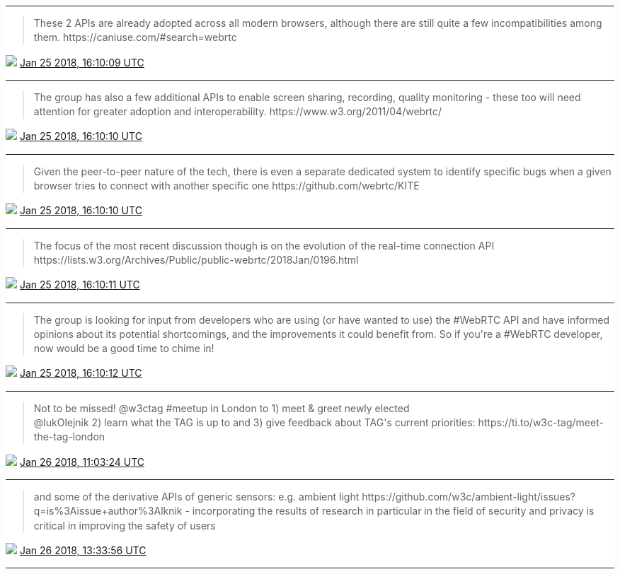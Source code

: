 ----

> These 2 APIs are already adopted across all modern browsers, although there are still quite a few incompatibilities among them\. https://caniuse\.com/\#search\=webrtc

<img src="../media/tweet.ico" width="12" /> [Jan 25 2018, 16:10:09 UTC](https://twitter.com/w3cdevs/status/956559827139952640)

----

> The group has also a few additional APIs to enable screen sharing, recording, quality monitoring \- these too will need attention for greater adoption and interoperability\. https://www\.w3\.org/2011/04/webrtc/

<img src="../media/tweet.ico" width="12" /> [Jan 25 2018, 16:10:10 UTC](https://twitter.com/w3cdevs/status/956559833511223296)

----

> Given the peer\-to\-peer nature of the tech, there is even a separate dedicated system to identify specific bugs when a given browser tries to connect with another specific one https://github\.com/webrtc/KITE

<img src="../media/tweet.ico" width="12" /> [Jan 25 2018, 16:10:10 UTC](https://twitter.com/w3cdevs/status/956559831665725440)

----

> The focus of the most recent discussion though is on the evolution of the real\-time connection API https://lists\.w3\.org/Archives/Public/public\-webrtc/2018Jan/0196\.html

<img src="../media/tweet.ico" width="12" /> [Jan 25 2018, 16:10:11 UTC](https://twitter.com/w3cdevs/status/956559835893567490)

----

> The group is looking for input from developers who are using \(or have wanted to use\) the \#WebRTC API and have informed opinions about its potential shortcomings, and the improvements it could benefit from\. So if you're a \#WebRTC developer, now would be a good time to chime in\!

<img src="../media/tweet.ico" width="12" /> [Jan 25 2018, 16:10:12 UTC](https://twitter.com/w3cdevs/status/956559837839679493)

----

> Not to be missed\! @w3ctag \#meetup in London to 1\) meet &amp; greet newly elected   
> @lukOlejnik 2\) learn what the TAG is up to and 3\) give feedback about TAG's current priorities: https://ti\.to/w3c\-tag/meet\-the\-tag\-london

<img src="../media/tweet.ico" width="12" /> [Jan 26 2018, 11:03:24 UTC](https://twitter.com/w3cdevs/status/956845017729028096)

----

> and some of the derivative APIs of generic sensors: e\.g\. ambient light https://github\.com/w3c/ambient\-light/issues?q\=is%3Aissue\+author%3Alknik \- incorporating the results of research in particular in the field of security and privacy is critical in improving the safety of users

<img src="../media/tweet.ico" width="12" /> [Jan 26 2018, 13:33:56 UTC](https://twitter.com/w3cdevs/status/956882902352003072)

----
